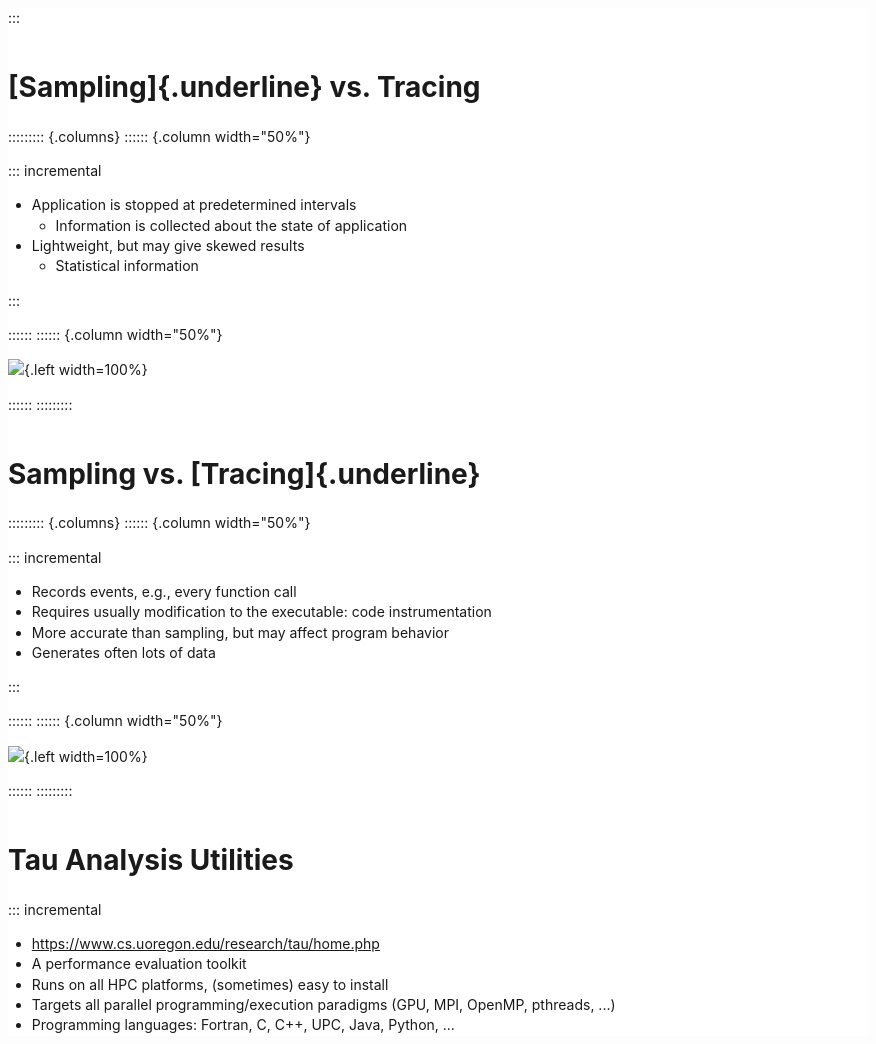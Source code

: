 :::

# [Sampling]{.underline} vs. Tracing

::::::::: {.columns}
:::::: {.column width="50%"}

::: incremental

- Application is stopped at predetermined intervals 
    - Information is collected about the state of application
- Lightweight, but may give skewed results
    - Statistical information

:::

::::::
:::::: {.column width="50%"}

![](img/sampling.png){.left width=100%}

::::::
:::::::::

# Sampling vs. [Tracing]{.underline}

::::::::: {.columns}
:::::: {.column width="50%"}

::: incremental

- Records events, e.g., every function call
- Requires usually modification to the executable: code instrumentation
- More accurate than sampling, but may affect program behavior
- Generates often lots of data

:::

::::::
:::::: {.column width="50%"}

![](img/tracing.png){.left width=100%}

::::::
:::::::::

# Tau Analysis Utilities

::: incremental

- <https://www.cs.uoregon.edu/research/tau/home.php>
- A performance evaluation toolkit
- Runs on all HPC platforms, (sometimes) easy to install
- Targets all parallel programming/execution paradigms (GPU, MPI, OpenMP, pthreads, ...)
- Programming languages: Fortran, C, C++, UPC, Java, Python, ...

